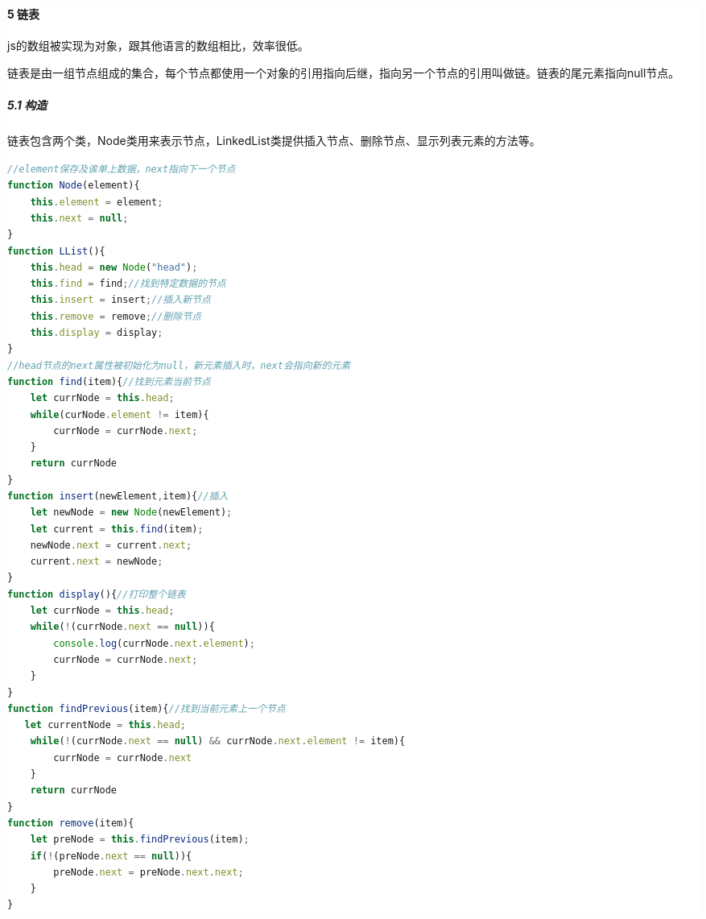 #### 5 链表

js的数组被实现为对象，跟其他语言的数组相比，效率很低。

链表是由一组节点组成的集合，每个节点都使用一个对象的引用指向后继，指向另一个节点的引用叫做链。链表的尾元素指向null节点。

##### 5.1 构造

链表包含两个类，Node类用来表示节点，LinkedList类提供插入节点、删除节点、显示列表元素的方法等。

```javascript
//element保存及诶单上数据，next指向下一个节点
function Node(element){
    this.element = element;
    this.next = null;
}
function LList(){
    this.head = new Node("head");
    this.find = find;//找到特定数据的节点
    this.insert = insert;//插入新节点
    this.remove = remove;//删除节点
    this.display = display;
}
//head节点的next属性被初始化为null，新元素插入时，next会指向新的元素
function find(item){//找到元素当前节点
    let currNode = this.head;
    while(curNode.element != item){
        currNode = currNode.next;
    }
    return currNode
}
function insert(newElement,item){//插入
    let newNode = new Node(newElement);
    let current = this.find(item);
    newNode.next = current.next;
    current.next = newNode;
}
function display(){//打印整个链表
    let currNode = this.head;
    while(!(currNode.next == null)){
        console.log(currNode.next.element);
        currNode = currNode.next;
    }
}
function findPrevious(item){//找到当前元素上一个节点
   let currentNode = this.head;
    while(!(currNode.next == null) && currNode.next.element != item){
        currNode = currNode.next
    }
    return currNode
}
function remove(item){
    let preNode = this.findPrevious(item);
    if(!(preNode.next == null)){
        preNode.next = preNode.next.next;
    }
}
```
